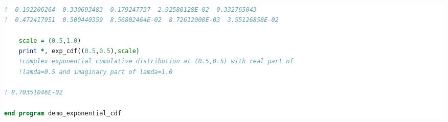 ```fortran
!  0.192206264  0.330693483  0.179247737  2.92580128E-02  0.332765043 
!  0.472417951  0.500440359  8.56802464E-02  8.72612000E-03  3.55126858E-02

    scale = (0.5,1.0)
    print *, exp_cdf((0.5,0.5),scale)
    !complex exponential cumulative distribution at (0.5,0.5) with real part of
    !lamda=0.5 and imaginary part of lamda=1.0

! 8.70351046E-02

end program demo_exponential_cdf

```

